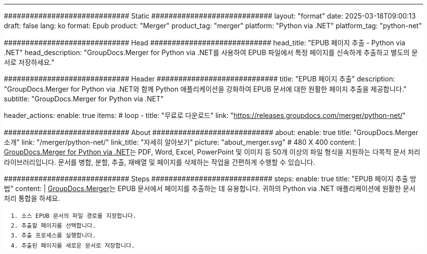 
---
############################# Static ############################
layout: "format"
date:  2025-03-18T09:00:13
draft: false
lang: ko
format: Epub
product: "Merger"
product_tag: "merger"
platform: "Python via .NET"
platform_tag: "python-net"

############################# Head ############################
head_title: "EPUB 페이지 추출 - Python via .NET"
head_description: "GroupDocs.Merger for Python via .NET를 사용하여 EPUB 파일에서 특정 페이지를 신속하게 추출하고 별도의 문서로 저장하세요."

############################# Header ############################
title: "EPUB 페이지 추출" 
description: "GroupDocs.Merger for Python via .NET와 함께 Python 애플리케이션을 강화하여 EPUB 문서에 대한 원활한 페이지 추출을 제공합니다."
subtitle: "GroupDocs.Merger for Python via .NET" 

header_actions:
  enable: true
  items:
    #  loop
    - title: "무료로 다운로드"
      link: "https://releases.groupdocs.com/merger/python-net/"
      
############################# About ############################
about:
    enable: true
    title: "GroupDocs.Merger 소개"
    link: "/merger/python-net/"
    link_title: "자세히 알아보기"
    picture: "about_merger.svg" # 480 X 400
    content: |
       [GroupDocs.Merger for Python via .NET](/merger/python-net/)는 PDF, Word, Excel, PowerPoint 및 이미지 등 50개 이상의 파일 형식을 지원하는 다목적 문서 처리 라이브러리입니다. 문서를 병합, 분할, 추출, 재배열 및 페이지를 삭제하는 작업을 간편하게 수행할 수 있습니다.

############################# Steps ############################
steps:
    enable: true
    title: "EPUB 페이지 추출 방법"
    content: |
      [GroupDocs.Merger](/merger/python-net/)는 EPUB 문서에서 페이지를 추출하는 데 유용합니다. 귀하의 Python via .NET 애플리케이션에 원활한 문서 처리 통합을 하세요.
      
      1. 소스 EPUB 문서의 파일 경로를 지정합니다.
      2. 추출할 페이지를 선택합니다.
      3. 추출 프로세스를 실행합니다.
      4. 추출된 페이지를 새로운 문서로 저장합니다.
   